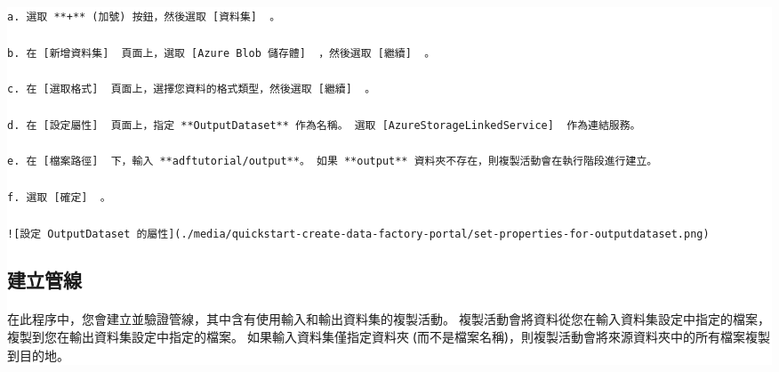     a. 選取 **+** (加號) 按鈕，然後選取 [資料集]  。

    b. 在 [新增資料集]  頁面上，選取 [Azure Blob 儲存體]  ，然後選取 [繼續]  。

    c. 在 [選取格式]  頁面上，選擇您資料的格式類型，然後選取 [繼續]  。

    d. 在 [設定屬性]  頁面上，指定 **OutputDataset** 作為名稱。 選取 [AzureStorageLinkedService]  作為連結服務。

    e. 在 [檔案路徑]  下，輸入 **adftutorial/output**。 如果 **output** 資料夾不存在，則複製活動會在執行階段進行建立。

    f. 選取 [確定]  。   

    ![設定 OutputDataset 的屬性](./media/quickstart-create-data-factory-portal/set-properties-for-outputdataset.png)
## <a name="create-a-pipeline"></a>建立管線 
在此程序中，您會建立並驗證管線，其中含有使用輸入和輸出資料集的複製活動。 複製活動會將資料從您在輸入資料集設定中指定的檔案，複製到您在輸出資料集設定中指定的檔案。 如果輸入資料集僅指定資料夾 (而不是檔案名稱)，則複製活動會將來源資料夾中的所有檔案複製到目的地。 
